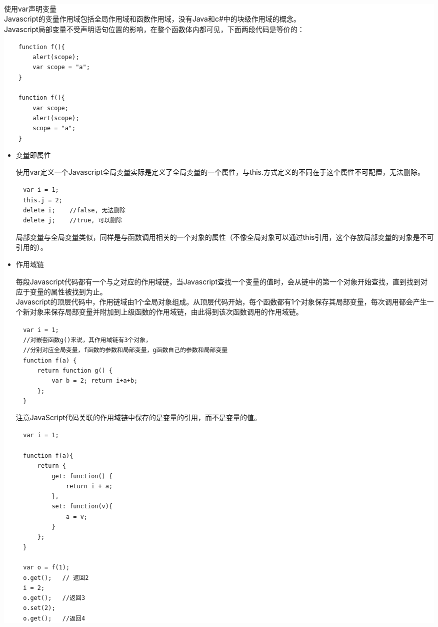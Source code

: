 使用var声明变量  
Javascript的变量作用域包括全局作用域和函数作用域，没有Java和c#中的块级作用域的概念。  
Javascript局部变量不受声明语句位置的影响，在整个函数体内都可见，下面两段代码是等价的：

        function f(){
            alert(scope);
            var scope = "a";
        }

        function f(){
            var scope;
            alert(scope);
            scope = "a";
        }

* 变量即属性

    使用var定义一个Javascript全局变量实际是定义了全局变量的一个属性，与this.方式定义的不同在于这个属性不可配置，无法删除。

        var i = 1;
        this.j = 2;
        delete i;    //false, 无法删除
        delete j;    //true, 可以删除

    局部变量与全局变量类似，同样是与函数调用相关的一个对象的属性（不像全局对象可以通过this引用，这个存放局部变量的对象是不可引用的）。  

* 作用域链

    每段Javascript代码都有一个与之对应的作用域链，当Javascript查找一个变量的值时，会从链中的第一个对象开始查找，直到找到对应于变量的属性被找到为止。  
    Javascript的顶层代码中，作用链域由1个全局对象组成。从顶层代码开始，每个函数都有1个对象保存其局部变量，每次调用都会产生一个新对象来保存局部变量并附加到上级函数的作用域链，由此得到该次函数调用的作用域链。

        var i = 1;
        //对嵌套函数g()来说，其作用域链有3个对象，  
        //分别对应全局变量，f函数的参数和局部变量，g函数自己的参数和局部变量
        function f(a) { 
            return function g() { 
                var b = 2; return i+a+b;
            };
        }   
    注意JavaScript代码关联的作用域链中保存的是变量的引用，而不是变量的值。
    
        var i = 1;

        function f(a){
            return {
            	get: function() { 
        			return i + a;
        		},
        		set: function(v){
        			a = v;
        		}
        	};
        }
        
        var o = f(1);
        o.get();   // 返回2
        i = 2;
        o.get();   //返回3
        o.set(2);
        o.get();   //返回4
    
